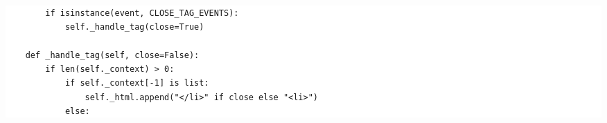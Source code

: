 ```
        if isinstance(event, CLOSE_TAG_EVENTS):
            self._handle_tag(close=True)

    def _handle_tag(self, close=False):
        if len(self._context) > 0:
            if self._context[-1] is list:
                self._html.append("</li>" if close else "<li>")
            else:
